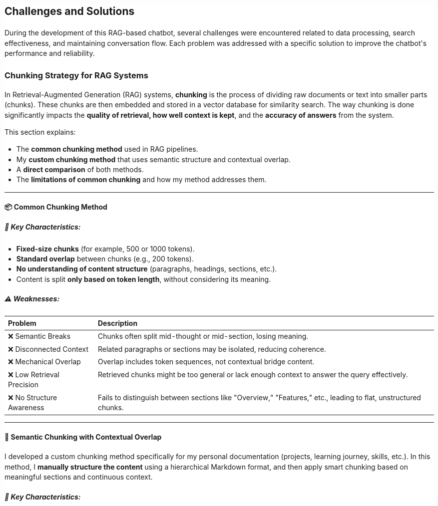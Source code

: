
## Challenges and Solutions

During the development of this RAG-based chatbot, several challenges were encountered related to data processing, search effectiveness, and maintaining conversation flow. Each problem was addressed with a specific solution to improve the chatbot's performance and reliability.

### Chunking Strategy for RAG Systems

In Retrieval-Augmented Generation (RAG) systems, **chunking** is the process of dividing raw documents or text into smaller parts (chunks). These chunks are then embedded and stored in a vector database for similarity search. The way chunking is done significantly impacts the **quality of retrieval, how well context is kept**, and the **accuracy of answers** from the system.

This section explains:

  * The **common chunking method** used in RAG pipelines.
  * My **custom chunking method** that uses semantic structure and contextual overlap.
  * A **direct comparison** of both methods.
  * The **limitations of common chunking** and how my method addresses them.

-----

#### 📦 Common Chunking Method

##### 🔹 Key Characteristics:

  * **Fixed-size chunks** (for example, 500 or 1000 tokens).
  * **Standard overlap** between chunks (e.g., 200 tokens).
  * **No understanding of content structure** (paragraphs, headings, sections, etc.).
  * Content is split **only based on token length**, without considering its meaning.

##### ⚠️ Weaknesses:

| Problem | Description |
| :------------------------ | :----------------------------------------------------------------------------------------------------------------- |
| ❌ Semantic Breaks | Chunks often split mid-thought or mid-section, losing meaning. |
| ❌ Disconnected Context | Related paragraphs or sections may be isolated, reducing coherence. |
| ❌ Mechanical Overlap | Overlap includes token sequences, not contextual bridge content. |
| ❌ Low Retrieval Precision | Retrieved chunks might be too general or lack enough context to answer the query effectively. |
| ❌ No Structure Awareness | Fails to distinguish between sections like "Overview," "Features," etc., leading to flat, unstructured chunks. |

-----

#### 🧠 Semantic Chunking with Contextual Overlap

I developed a custom chunking method specifically for my personal documentation (projects, learning journey, skills, etc.). In this method, I **manually structure the content** using a hierarchical Markdown format, and then apply smart chunking based on meaningful sections and continuous context.

##### 🔹 Key Characteristics:
